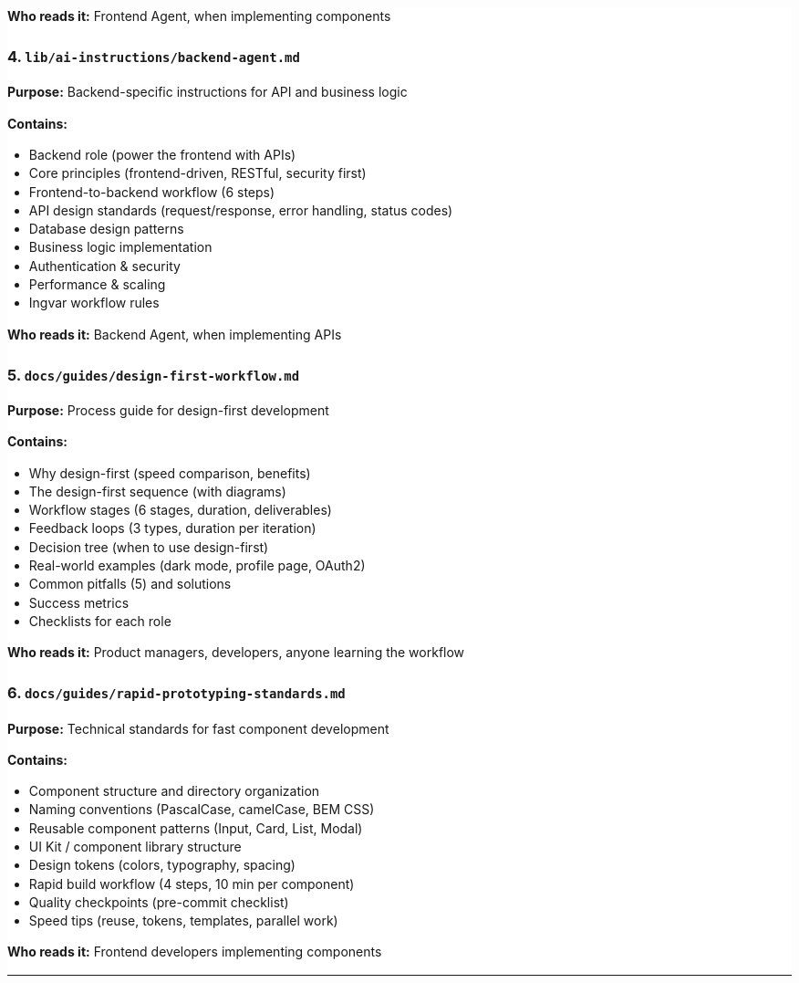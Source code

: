 **Who reads it:** Frontend Agent, when implementing components

### 4. `lib/ai-instructions/backend-agent.md`

**Purpose:** Backend-specific instructions for API and business logic

**Contains:**

- Backend role (power the frontend with APIs)
- Core principles (frontend-driven, RESTful, security first)
- Frontend-to-backend workflow (6 steps)
- API design standards (request/response, error handling, status codes)
- Database design patterns
- Business logic implementation
- Authentication & security
- Performance & scaling
- Ingvar workflow rules

**Who reads it:** Backend Agent, when implementing APIs

### 5. `docs/guides/design-first-workflow.md`

**Purpose:** Process guide for design-first development

**Contains:**

- Why design-first (speed comparison, benefits)
- The design-first sequence (with diagrams)
- Workflow stages (6 stages, duration, deliverables)
- Feedback loops (3 types, duration per iteration)
- Decision tree (when to use design-first)
- Real-world examples (dark mode, profile page, OAuth2)
- Common pitfalls (5) and solutions
- Success metrics
- Checklists for each role

**Who reads it:** Product managers, developers, anyone learning the workflow

### 6. `docs/guides/rapid-prototyping-standards.md`

**Purpose:** Technical standards for fast component development

**Contains:**

- Component structure and directory organization
- Naming conventions (PascalCase, camelCase, BEM CSS)
- Reusable component patterns (Input, Card, List, Modal)
- UI Kit / component library structure
- Design tokens (colors, typography, spacing)
- Rapid build workflow (4 steps, 10 min per component)
- Quality checkpoints (pre-commit checklist)
- Speed tips (reuse, tokens, templates, parallel work)

**Who reads it:** Frontend developers implementing components

---
